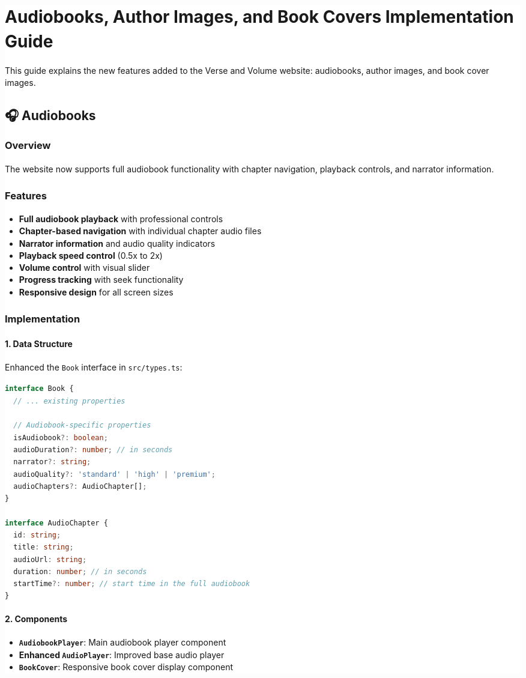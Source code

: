 # Audiobooks, Author Images, and Book Covers Implementation Guide

This guide explains the new features added to the Verse and Volume website: audiobooks, author images, and book cover images.

## 🎧 Audiobooks

### Overview
The website now supports full audiobook functionality with chapter navigation, playback controls, and narrator information.

### Features
- **Full audiobook playback** with professional controls
- **Chapter-based navigation** with individual chapter audio files
- **Narrator information** and audio quality indicators
- **Playback speed control** (0.5x to 2x)
- **Volume control** with visual slider
- **Progress tracking** with seek functionality
- **Responsive design** for all screen sizes

### Implementation

#### 1. Data Structure
Enhanced the `Book` interface in `src/types.ts`:

```typescript
interface Book {
  // ... existing properties

  // Audiobook-specific properties
  isAudiobook?: boolean;
  audioDuration?: number; // in seconds
  narrator?: string;
  audioQuality?: 'standard' | 'high' | 'premium';
  audioChapters?: AudioChapter[];
}

interface AudioChapter {
  id: string;
  title: string;
  audioUrl: string;
  duration: number; // in seconds
  startTime?: number; // start time in the full audiobook
}
```

#### 2. Components
- **`AudiobookPlayer`**: Main audiobook player component
- **Enhanced `AudioPlayer`**: Improved base audio player
- **`BookCover`**: Responsive book cover display component
